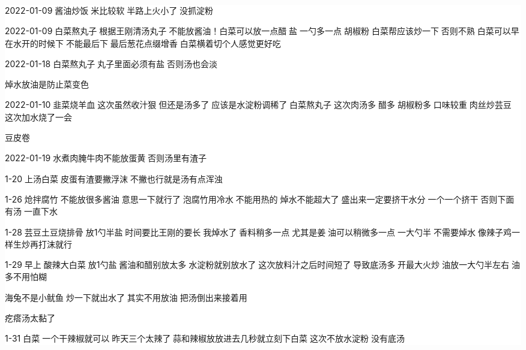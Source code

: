 2022-01-09
酱油炒饭 米比较软 半路上火小了 没抓淀粉

2022-01-09
白菜熬丸子 根据王刚清汤丸子
不能放酱油！白菜可以放一点醋
盐 一勺多一点  胡椒粉
白菜帮应该炒一下 否则不熟
白菜可以早在水开的时候下 不能最后下
最后葱花点缀增香
白菜横着切个人感觉更好吃

2022-01-18
白菜熬丸子 丸子里面必须有盐 否则汤也会淡

焯水放油是防止菜变色

2022-01-10
韭菜烧羊血
这次虽然收汁狠 但还是汤多了 应该是水淀粉调稀了
白菜熬丸子 这次肉汤多 醋多 胡椒粉多 口味较重
肉丝炒芸豆 这次加水烧了一会

豆皮卷



2022-01-19
水煮肉腌牛肉不能放蛋黄 否则汤里有渣子

1-20
上汤白菜 皮蛋有渣要撇浮沫 不撇也行就是汤有点浑浊

1-26
炝拌腐竹 不能放很多酱油 意思一下就行了
泡腐竹用冷水 不能用热的 焯水不能超大了 盛出来一定要挤干水分 一个一个挤干 否则下面有汤 一直下水

1-28
芸豆土豆烧排骨
放1勺半盐 时间要比王刚的要长 我焯水了
香料稍多一点 尤其是姜
油可以稍微多一点 一大勺半
不需要焯水 像辣子鸡一样生炒再打沫就行

1-29
早上 酸辣大白菜
放1勺盐 酱油和醋别放太多 水淀粉就别放水了  这次放料汁之后时间短了 导致底汤多
开最大火炒 油放一大勺半左右 油多不用怕糊

海兔不是小鱿鱼 炒一下就出水了 其实不用放油 把汤倒出来接着用

疙瘩汤太黏了

1-31
白菜 一个干辣椒就可以 昨天三个太辣了
蒜和辣椒放放进去几秒就立刻下白菜
这次不放水淀粉 没有底汤
